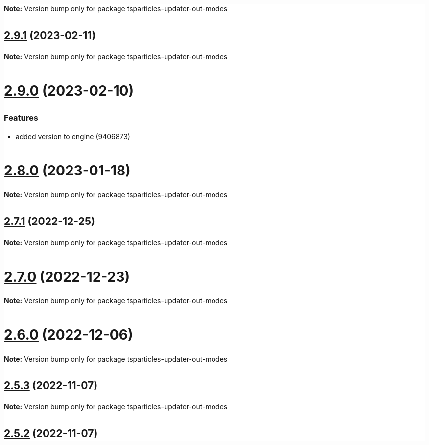 **Note:** Version bump only for package tsparticles-updater-out-modes

## [2.9.1](https://github.com/tsparticles/tsparticles/compare/tsparticles-updater-out-modes@2.9.0...tsparticles-updater-out-modes@2.9.1) (2023-02-11)

**Note:** Version bump only for package tsparticles-updater-out-modes

# [2.9.0](https://github.com/tsparticles/tsparticles/compare/tsparticles-updater-out-modes@2.8.0...tsparticles-updater-out-modes@2.9.0) (2023-02-10)

### Features

-   added version to engine ([9406873](https://github.com/tsparticles/tsparticles/commit/9406873c6551b59e64edbe3a0e4fe59ef2cde4c6))

# [2.8.0](https://github.com/tsparticles/tsparticles/compare/tsparticles-updater-out-modes@2.7.1...tsparticles-updater-out-modes@2.8.0) (2023-01-18)

**Note:** Version bump only for package tsparticles-updater-out-modes

## [2.7.1](https://github.com/tsparticles/tsparticles/compare/tsparticles-updater-out-modes@2.7.0...tsparticles-updater-out-modes@2.7.1) (2022-12-25)

**Note:** Version bump only for package tsparticles-updater-out-modes

# [2.7.0](https://github.com/tsparticles/tsparticles/compare/tsparticles-updater-out-modes@2.6.0...tsparticles-updater-out-modes@2.7.0) (2022-12-23)

**Note:** Version bump only for package tsparticles-updater-out-modes

# [2.6.0](https://github.com/tsparticles/tsparticles/compare/tsparticles-updater-out-modes@2.5.3...tsparticles-updater-out-modes@2.6.0) (2022-12-06)

**Note:** Version bump only for package tsparticles-updater-out-modes

## [2.5.3](https://github.com/tsparticles/tsparticles/compare/tsparticles-updater-out-modes@2.5.2...tsparticles-updater-out-modes@2.5.3) (2022-11-07)

**Note:** Version bump only for package tsparticles-updater-out-modes

## [2.5.2](https://github.com/tsparticles/tsparticles/compare/tsparticles-updater-out-modes@2.5.1...tsparticles-updater-out-modes@2.5.2) (2022-11-07)
